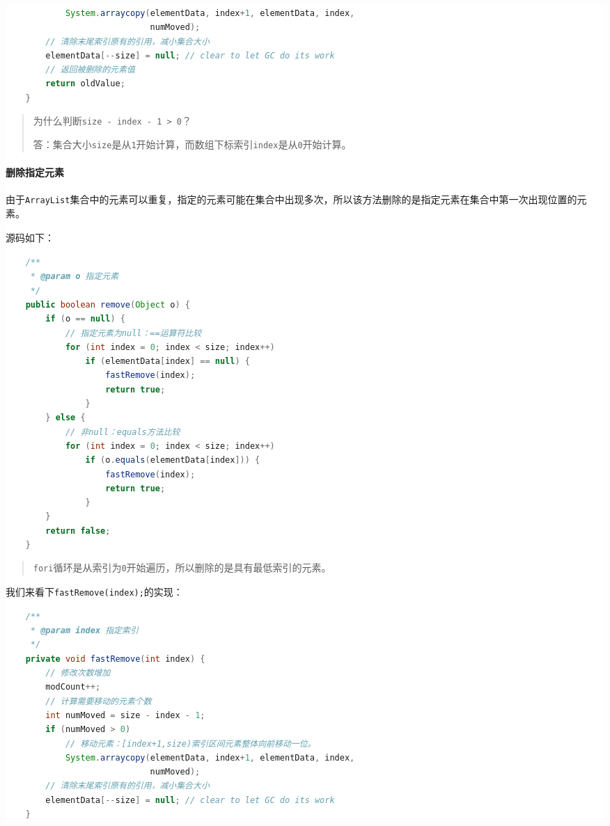 ```java
            System.arraycopy(elementData, index+1, elementData, index,
                             numMoved);
        // 清除末尾索引原有的引用，减小集合大小
        elementData[--size] = null; // clear to let GC do its work
        // 返回被删除的元素值
        return oldValue;
    }
```

> 为什么判断`size - index - 1 > 0`？
>
> 答：集合大小`size`是从`1`开始计算，而数组下标索引`index`是从`0`开始计算。

#### 删除指定元素

由于`ArrayList`集合中的元素可以重复，指定的元素可能在集合中出现多次，所以该方法删除的是指定元素在集合中第一次出现位置的元素。

源码如下：

```java
    /**
     * @param o 指定元素
     */
    public boolean remove(Object o) {
        if (o == null) {
            // 指定元素为null：==运算符比较
            for (int index = 0; index < size; index++)
                if (elementData[index] == null) {
                    fastRemove(index);
                    return true;
                }
        } else {
            // 非null：equals方法比较
            for (int index = 0; index < size; index++)
                if (o.equals(elementData[index])) {
                    fastRemove(index);
                    return true;
                }
        }
        return false;
    }
```

> `fori`循环是从索引为`0`开始遍历，所以删除的是具有最低索引的元素。

我们来看下`fastRemove(index);`的实现：

```java
    /**
     * @param index 指定索引
     */
    private void fastRemove(int index) {
        // 修改次数增加
        modCount++;
        // 计算需要移动的元素个数
        int numMoved = size - index - 1;
        if (numMoved > 0)
            // 移动元素：[index+1,size)索引区间元素整体向前移动一位。
            System.arraycopy(elementData, index+1, elementData, index,
                             numMoved);
        // 清除末尾索引原有的引用，减小集合大小
        elementData[--size] = null; // clear to let GC do its work
    }
```
